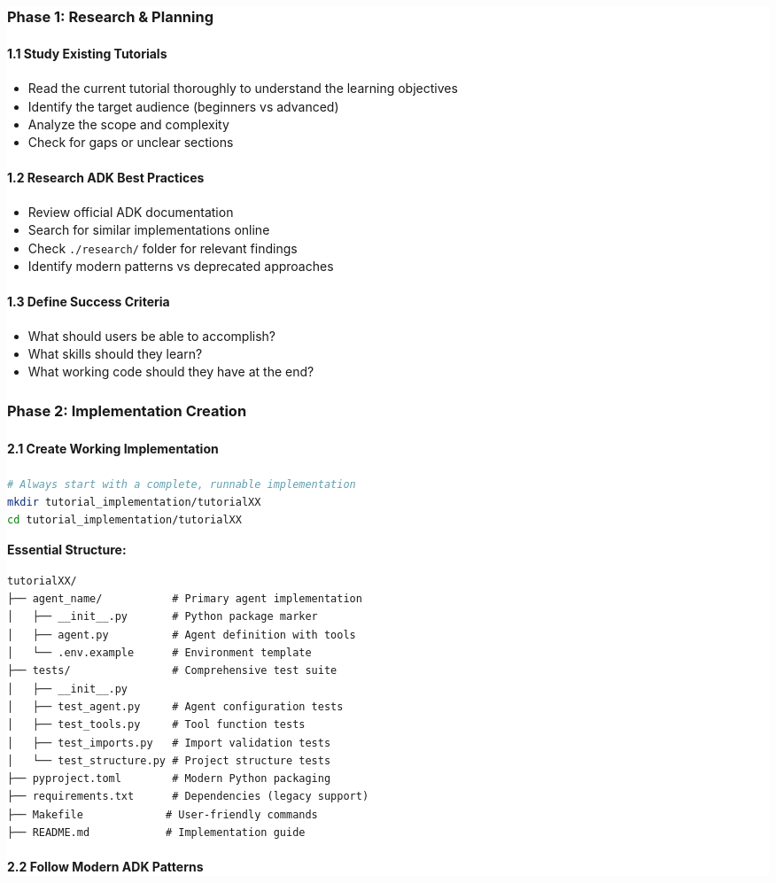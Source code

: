 ### Phase 1: Research & Planning

#### 1.1 Study Existing Tutorials

- Read the current tutorial thoroughly to understand the learning objectives
- Identify the target audience (beginners vs advanced)
- Analyze the scope and complexity
- Check for gaps or unclear sections

#### 1.2 Research ADK Best Practices

- Review official ADK documentation
- Search for similar implementations online
- Check `./research/` folder for relevant findings
- Identify modern patterns vs deprecated approaches

#### 1.3 Define Success Criteria

- What should users be able to accomplish?
- What skills should they learn?
- What working code should they have at the end?

### Phase 2: Implementation Creation

#### 2.1 Create Working Implementation

```bash
# Always start with a complete, runnable implementation
mkdir tutorial_implementation/tutorialXX
cd tutorial_implementation/tutorialXX
```

**Essential Structure:**

```text
tutorialXX/
├── agent_name/           # Primary agent implementation
│   ├── __init__.py       # Python package marker
│   ├── agent.py          # Agent definition with tools
│   └── .env.example      # Environment template
├── tests/                # Comprehensive test suite
│   ├── __init__.py
│   ├── test_agent.py     # Agent configuration tests
│   ├── test_tools.py     # Tool function tests
│   ├── test_imports.py   # Import validation tests
│   └── test_structure.py # Project structure tests
├── pyproject.toml        # Modern Python packaging
├── requirements.txt      # Dependencies (legacy support)
├── Makefile             # User-friendly commands
├── README.md            # Implementation guide
```

#### 2.2 Follow Modern ADK Patterns
